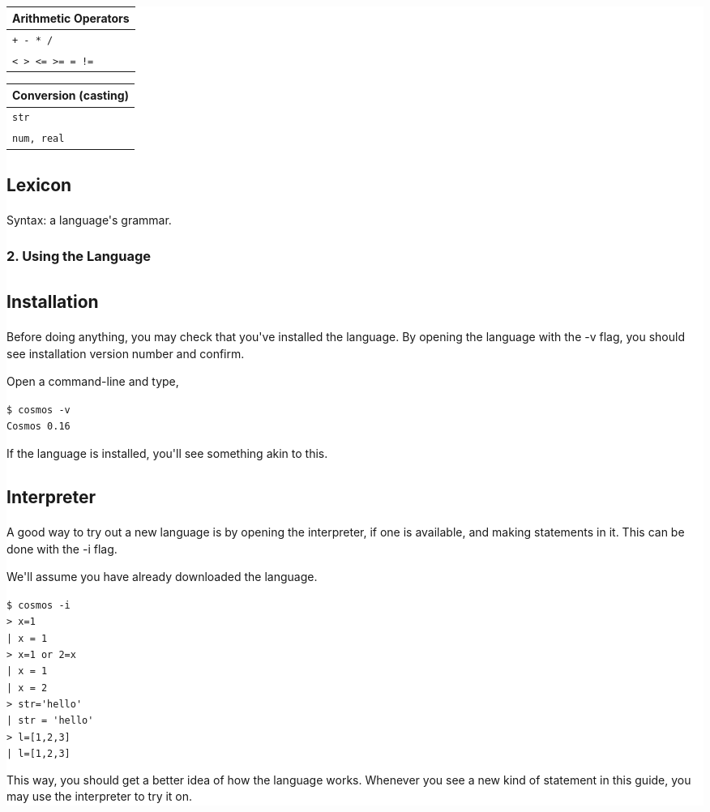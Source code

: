 |Arithmetic Operators |
--- | 
|`+ - * /`
|`< > <= >= = !=`

|Conversion (casting)|
--- | 
|`str`
|`num, real`

Lexicon
---
Syntax: a language's grammar.

### 2. Using the Language

Installation
---

Before doing anything, you may check that you've installed the language. By opening the language with the -v flag, you should see installation version number and confirm.

Open a command-line and type,

```
$ cosmos -v
Cosmos 0.16
```

If the language is installed, you'll see something akin to this.

Interpreter
---
A good way to try out a new language is by opening the interpreter, if one is available, and making statements in it. This can be done with the -i flag.

We'll assume you have already downloaded the language.

```
$ cosmos -i
> x=1
| x = 1
> x=1 or 2=x
| x = 1
| x = 2
> str='hello'
| str = 'hello'
> l=[1,2,3]
| l=[1,2,3]
```

This way, you should get a better idea of how the language works. Whenever you see a new kind of statement in this guide, you may use the interpreter to try it on.
